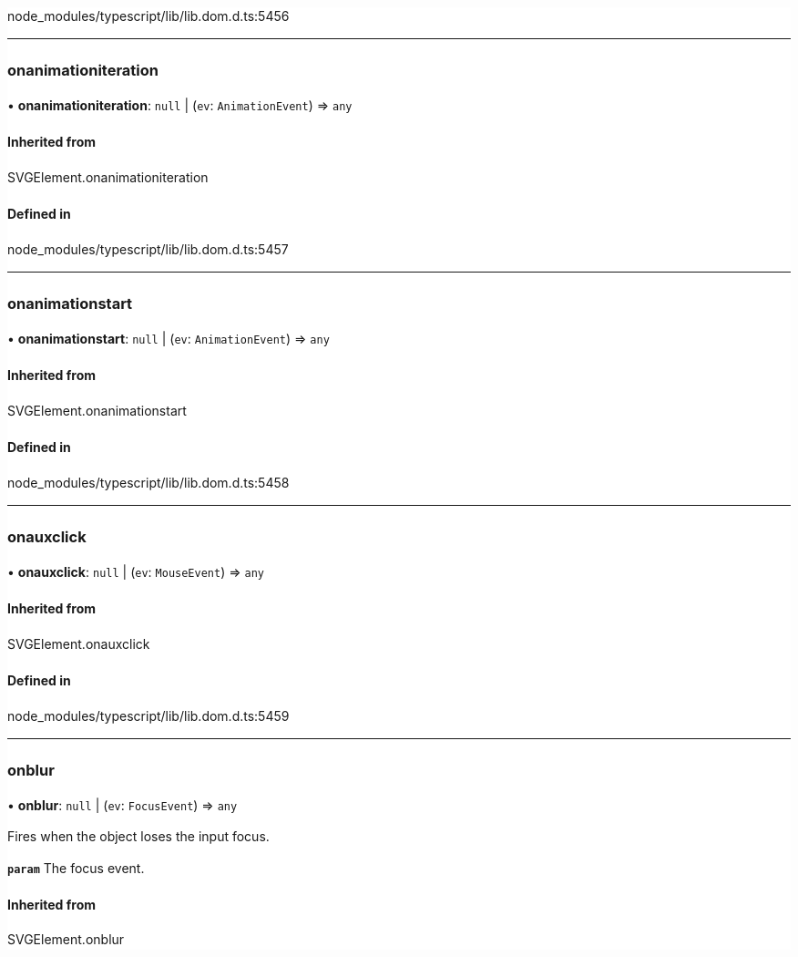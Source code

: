 node_modules/typescript/lib/lib.dom.d.ts:5456

___

### onanimationiteration

• **onanimationiteration**: ``null`` \| (`ev`: `AnimationEvent`) => `any`

#### Inherited from

SVGElement.onanimationiteration

#### Defined in

node_modules/typescript/lib/lib.dom.d.ts:5457

___

### onanimationstart

• **onanimationstart**: ``null`` \| (`ev`: `AnimationEvent`) => `any`

#### Inherited from

SVGElement.onanimationstart

#### Defined in

node_modules/typescript/lib/lib.dom.d.ts:5458

___

### onauxclick

• **onauxclick**: ``null`` \| (`ev`: `MouseEvent`) => `any`

#### Inherited from

SVGElement.onauxclick

#### Defined in

node_modules/typescript/lib/lib.dom.d.ts:5459

___

### onblur

• **onblur**: ``null`` \| (`ev`: `FocusEvent`) => `any`

Fires when the object loses the input focus.

**`param`** The focus event.

#### Inherited from

SVGElement.onblur
